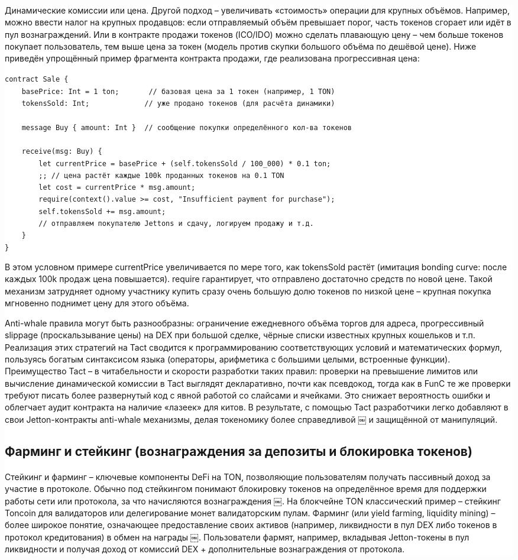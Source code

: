 Динамические комиссии или цена. Другой подход – увеличивать «стоимость» операции для крупных объёмов. Например, можно ввести налог на крупных продавцов: если отправляемый объём превышает порог, часть токенов сгорает или идёт в пул вознаграждений. Или в контракте продажи токенов (ICO/IDO) можно сделать плавающую цену – чем больше токенов покупает пользователь, тем выше цена за токен (модель против скупки большого объёма по дешёвой цене). Ниже приведён упрощённый пример фрагмента контракта продажи, где реализована прогрессивная цена:

```
contract Sale {
    basePrice: Int = 1 ton;       // базовая цена за 1 токен (например, 1 TON)
    tokensSold: Int;             // уже продано токенов (для расчёта динамики)

    message Buy { amount: Int }  // сообщение покупки определённого кол-ва токенов

    receive(msg: Buy) {
        let currentPrice = basePrice + (self.tokensSold / 100_000) * 0.1 ton;
        ;; // цена растёт каждые 100k проданных токенов на 0.1 TON
        let cost = currentPrice * msg.amount;
        require(context().value >= cost, "Insufficient payment for purchase");
        self.tokensSold += msg.amount;
        // отправляем покупателю Jettons и сдачу, логируем продажу и т.д.
    }
}
```

В этом условном примере currentPrice увеличивается по мере того, как tokensSold растёт (имитация bonding curve: после каждых 100k продаж цена повышается). require гарантирует, что отправлено достаточно средств по новой цене. Такой механизм затрудняет одному участнику купить сразу очень большую долю токенов по низкой цене – крупная покупка мгновенно поднимет цену для этого объёма.

Anti-whale правила могут быть разнообразны: ограничение ежедневного объёма торгов для адреса, прогрессивный slippage (проскальзывание цены) на DEX при большой сделке, чёрные списки известных крупных кошельков и т.п. Реализация этих стратегий на Tact сводится к программированию соответствующих условий и математических формул, пользуясь богатым синтаксисом языка (операторы, арифметика с большими целыми, встроенные функции). Преимущество Tact – в читабельности и скорости разработки таких правил: проверки на превышение лимитов или вычисление динамической комиссии в Tact выглядят декларативно, почти как псевдокод, тогда как в FunC те же проверки требуют писать более развернутый код с явной работой со слайсами и ячейками. Это снижает вероятность ошибки и облегчает аудит контракта на наличие «лазеек» для китов. В результате, с помощью Tact разработчики легко добавляют в свои Jetton-контракты anti-whale механизмы, делая токеномику более справедливой ￼ и защищённой от манипуляций.

## Фарминг и стейкинг (вознаграждения за депозиты и блокировка токенов)

Стейкинг и фарминг – ключевые компоненты DeFi на TON, позволяющие пользователям получать пассивный доход за участие в протоколе. Обычно под стейкингом понимают блокировку токенов на определённое время для поддержки работы сети или протокола, за что начисляются вознаграждения ￼. На блокчейне TON классический пример – стейкинг Toncoin для валидаторов или делегирование монет валидаторским пулам. Фарминг (или yield farming, liquidity mining) – более широкое понятие, означающее предоставление своих активов (например, ликвидности в пул DEX либо токенов в протокол кредитования) в обмен на награды ￼. Пользователи фармят, например, вкладывая Jetton-токены в пул ликвидности и получая доход от комиссий DEX + дополнительные вознаграждения от протокола.

